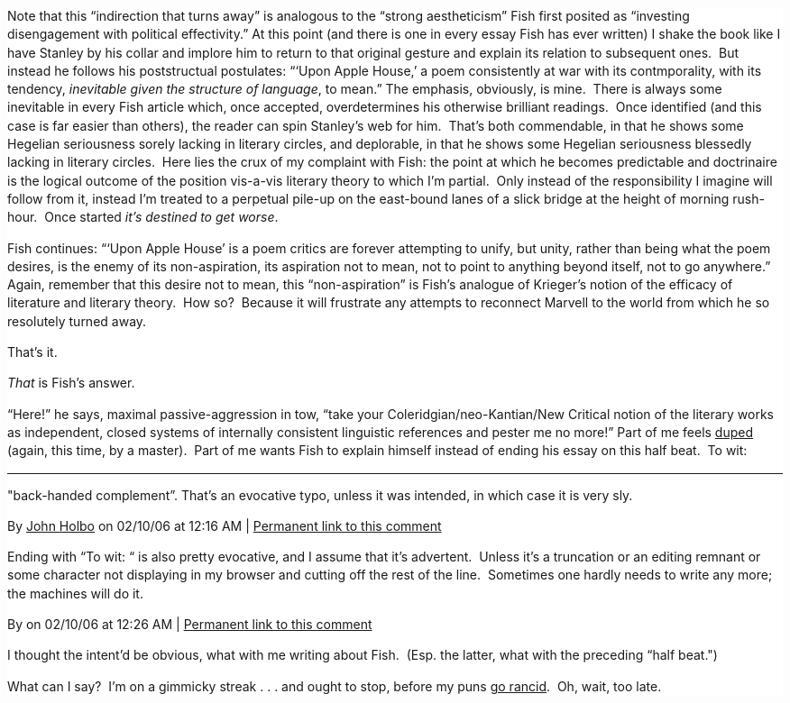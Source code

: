 Note that this “indirection that turns away” is analogous to the “strong aestheticism” Fish first posited as “investing disengagement with political effectivity.”  At this point (and there is one in every essay Fish has ever written) I shake the book like I have Stanley by his collar and implore him to return to that original gesture and explain its relation to subsequent ones.  But instead he follows his poststructual postulates: “‘Upon Apple House,’ a poem consistently at war with its contmporality, with its tendency, _inevitable given the structure of language_, to mean.”  The emphasis, obviously, is mine.  There is always some inevitable in every Fish article which, once accepted, overdetermines his otherwise brilliant readings.  Once identified (and this case is far easier than others), the reader can spin Stanley’s web for him.  That’s both commendable, in that he shows some Hegelian seriousness sorely lacking in literary circles, and deplorable, in that he shows some Hegelian seriousness blessedly lacking in literary circles.  Here lies the crux of my complaint with Fish: the point at which he becomes predictable and doctrinaire is the logical outcome of the position vis-a-vis literary theory to which I’m partial.  Only instead of the responsibility I imagine will follow from it, instead I’m treated to a perpetual pile-up on the east-bound lanes of a slick bridge at the height of morning rush-hour.  Once started _it’s destined to get worse_.

Fish continues: “‘Upon Apple House’ is a poem critics are forever attempting to unify, but unity, rather than being what the poem desires, is the enemy of its non-aspiration, its aspiration not to mean, not to point to anything beyond itself, not to go anywhere.”  Again, remember that this desire not to mean, this “non-aspiration” is Fish’s analogue of Krieger’s notion of the efficacy of literature and literary theory.  How so?  Because it will frustrate any attempts to reconnect Marvell to the world from which he so resolutely turned away.  

That’s it.  

_That_ is Fish’s answer.  

“Here!” he says, maximal passive-aggression in tow, “take your Coleridgian/neo-Kantian/New Critical notion of the literary works as independent, closed systems of internally consistent linguistic references and pester me no more!”  Part of me feels [duped](http://acephalous.typepad.com/acephalous/2006/02/duped_by_fools_.html) (again, this time, by a master).  Part of me wants Fish to explain himself instead of ending his essay on this half beat.  To wit:

---

"back-handed complement”. That’s an evocative typo, unless it was intended, in which case it is very sly.

By [John Holbo](http://examinedlife.typepad.com/johnbelle/) on 02/10/06 at 12:16 AM | [Permanent link to this comment](http://www.thevalve.org/go/valve/article/who_doesnt_love_hating_stanley_fish/#7300)
[]()

Ending with “To wit: “ is also pretty evocative, and I assume that it’s advertent.  Unless it’s a truncation or an editing remnant or some character not displaying in my browser and cutting off the rest of the line.  Sometimes one hardly needs to write any more; the machines will do it.

By  on 02/10/06 at 12:26 AM | [Permanent link to this comment](http://www.thevalve.org/go/valve/article/who_doesnt_love_hating_stanley_fish/#7302)
[]()

I thought the intent’d be obvious, what with me writing about Fish.  (Esp. the latter, what with the preceding “half beat.")  

What can I say?  I’m on a gimmicky streak . . . and ought to stop, before my puns [go rancid](http://acephalous.typepad.com/acephalous/2006/02/you_may_be_an_a.html#comment-13814689).  Oh, wait, too late.
